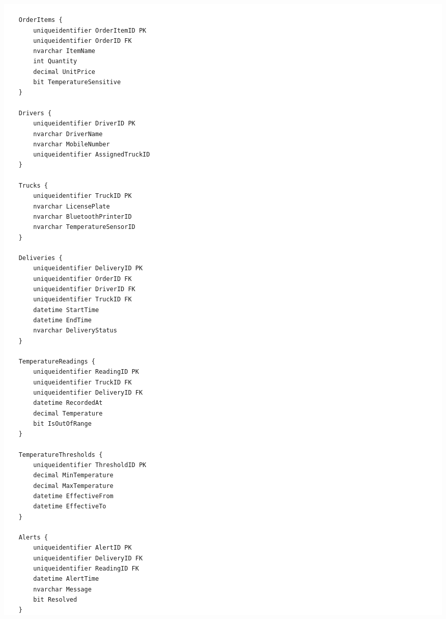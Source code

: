 ```mermaid

    OrderItems {
        uniqueidentifier OrderItemID PK
        uniqueidentifier OrderID FK
        nvarchar ItemName
        int Quantity
        decimal UnitPrice
        bit TemperatureSensitive
    }

    Drivers {
        uniqueidentifier DriverID PK
        nvarchar DriverName
        nvarchar MobileNumber
        uniqueidentifier AssignedTruckID
    }

    Trucks {
        uniqueidentifier TruckID PK
        nvarchar LicensePlate
        nvarchar BluetoothPrinterID
        nvarchar TemperatureSensorID
    }

    Deliveries {
        uniqueidentifier DeliveryID PK
        uniqueidentifier OrderID FK
        uniqueidentifier DriverID FK
        uniqueidentifier TruckID FK
        datetime StartTime
        datetime EndTime
        nvarchar DeliveryStatus
    }

    TemperatureReadings {
        uniqueidentifier ReadingID PK
        uniqueidentifier TruckID FK
        uniqueidentifier DeliveryID FK
        datetime RecordedAt
        decimal Temperature
        bit IsOutOfRange
    }

    TemperatureThresholds {
        uniqueidentifier ThresholdID PK
        decimal MinTemperature
        decimal MaxTemperature
        datetime EffectiveFrom
        datetime EffectiveTo
    }

    Alerts {
        uniqueidentifier AlertID PK
        uniqueidentifier DeliveryID FK
        uniqueidentifier ReadingID FK
        datetime AlertTime
        nvarchar Message
        bit Resolved
    }
```
